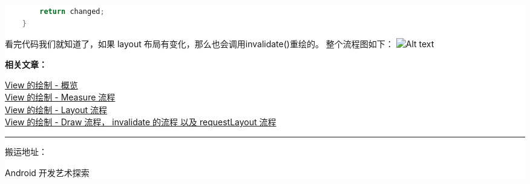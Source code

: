 ```java
        return changed;
    }
```
看完代码我们就知道了，如果 layout 布局有变化，那么也会调用invalidate()重绘的。
整个流程图如下：
![Alt text](../../../../images/layout.png)


**相关文章：**

[View 的绘制 - 概览](../../../../2018/06/09/view_draw_procress_performTraversals/)   
[View 的绘制 - Measure 流程](../../../../2018/06/12/view_draw_procress_measure/)   
[View 的绘制 - Layout 流程](../../../../2018/06/20/view_draw_procress_layout/)   
[View 的绘制 - Draw 流程， invalidate 的流程 以及 requestLayout 流程](../../../../2018/06/29/view_draw_procress_draw/)

---
搬运地址：    

Android 开发艺术探索
